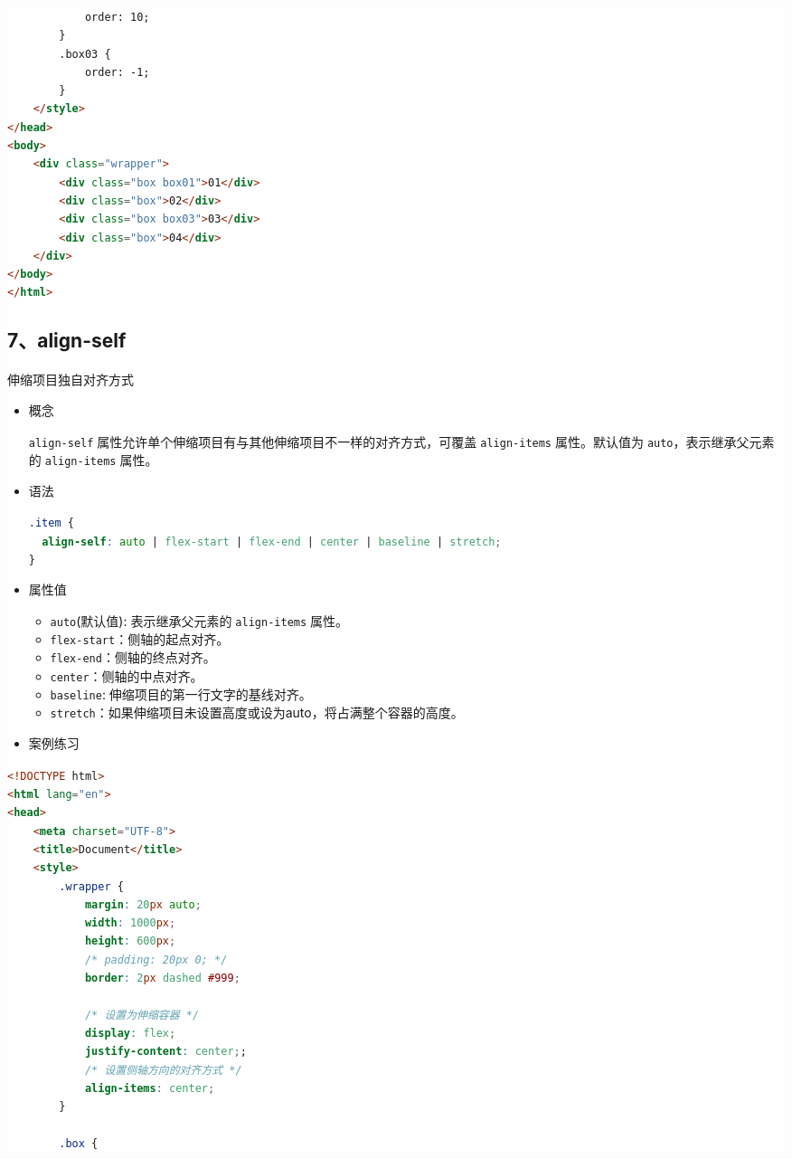 ```html
            order: 10;
        }
        .box03 {
            order: -1;
        }
    </style>
</head>
<body>
    <div class="wrapper">
        <div class="box box01">01</div>
        <div class="box">02</div>
        <div class="box box03">03</div>
        <div class="box">04</div>
    </div>
</body>
</html>
```

## 7、align-self

伸缩项目独自对齐方式

+ 概念

  `align-self` 属性允许单个伸缩项目有与其他伸缩项目不一样的对齐方式，可覆盖 `align-items` 属性。默认值为 `auto`，表示继承父元素的 `align-items` 属性。

+ 语法

  ```css
  .item {
    align-self: auto | flex-start | flex-end | center | baseline | stretch;
  }
  ```

+ 属性值

  + `auto`(默认值): 表示继承父元素的 `align-items` 属性。
  + `flex-start`：侧轴的起点对齐。
  + `flex-end`：侧轴的终点对齐。
  + `center`：侧轴的中点对齐。
  + `baseline`: 伸缩项目的第一行文字的基线对齐。
  + `stretch`：如果伸缩项目未设置高度或设为auto，将占满整个容器的高度。

+ 案例练习

```html
<!DOCTYPE html>
<html lang="en">
<head>
    <meta charset="UTF-8">
    <title>Document</title>
    <style>
        .wrapper {
            margin: 20px auto;
            width: 1000px;
            height: 600px;
            /* padding: 20px 0; */
            border: 2px dashed #999;

            /* 设置为伸缩容器 */
            display: flex;
            justify-content: center;;
            /* 设置侧轴方向的对齐方式 */
            align-items: center;
        }

        .box {
```